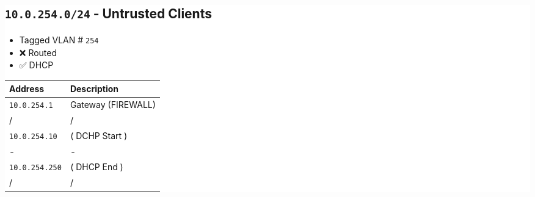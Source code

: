 
## `10.0.254.0/24` - Untrusted Clients

- Tagged VLAN # `254`
- :x: Routed
- :white_check_mark: DHCP

| Address           | Description           |
| :-                | :-                    |
| `10.0.254.1`      | Gateway (FIREWALL)    |
| /                 | /                     |
| `10.0.254.10`     | ( DCHP Start )        |
| -                 | -                     |
| `10.0.254.250`    | ( DHCP End )          |
| /                 | /                     |

